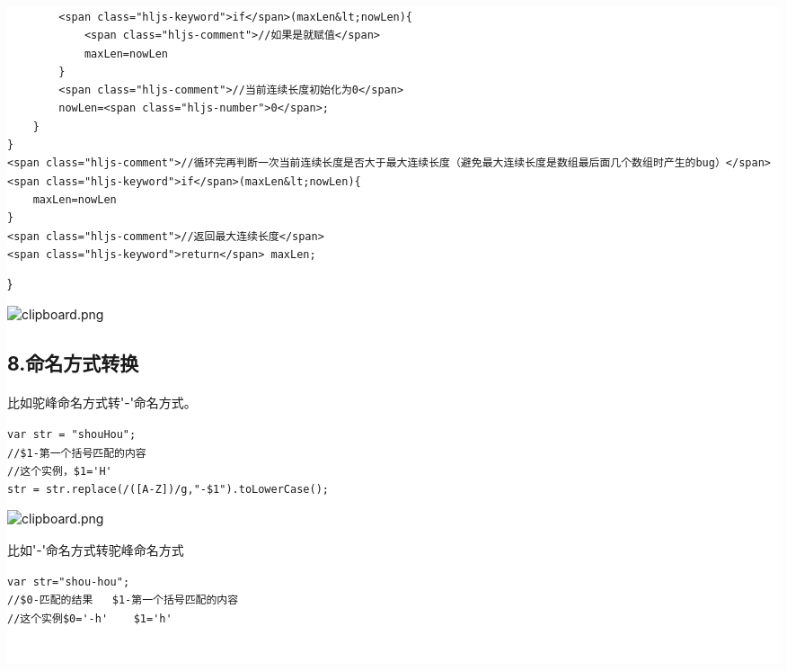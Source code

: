             <span class="hljs-keyword">if</span>(maxLen&lt;nowLen){
                <span class="hljs-comment">//如果是就赋值</span>
                maxLen=nowLen
            }
            <span class="hljs-comment">//当前连续长度初始化为0</span>
            nowLen=<span class="hljs-number">0</span>;
        }
    }
    <span class="hljs-comment">//循环完再判断一次当前连续长度是否大于最大连续长度（避免最大连续长度是数组最后面几个数组时产生的bug）</span>
    <span class="hljs-keyword">if</span>(maxLen&lt;nowLen){
        maxLen=nowLen
    }
    <span class="hljs-comment">//返回最大连续长度</span>
    <span class="hljs-keyword">return</span> maxLen;
}
</code></pre>
<p><span class="img-wrap"><img data-src="/img/bVZFHs?w=555&amp;h=116" src="https://static.alili.tech/img/bVZFHs?w=555&amp;h=116" alt="clipboard.png" title="clipboard.png" style="cursor: pointer;"></span></p>
<h2 id="articleHeader7">8.命名方式转换</h2>
<p>比如驼峰命名方式转'-'命名方式。</p>
<div class="widget-codetool" style="display:none;">
      <div class="widget-codetool--inner">
      <span class="selectCode code-tool" data-toggle="tooltip" data-placement="top" title="" data-original-title="全选"></span>
      <span type="button" class="copyCode code-tool" data-toggle="tooltip" data-placement="top" data-clipboard-text="var str = &quot;shouHou&quot;;
//$1-第一个括号匹配的内容
//这个实例，$1='H'
str = str.replace(/([A-Z])/g,&quot;-$1&quot;).toLowerCase();
" title="" data-original-title="复制"></span>
      <span type="button" class="saveToNote code-tool" data-toggle="tooltip" data-placement="top" title="" data-original-title="放进笔记"></span>
      </div>
      </div><pre class="hljs awk"><code>var str = <span class="hljs-string">"shouHou"</span>;
<span class="hljs-regexp">//</span><span class="hljs-variable">$1</span>-第一个括号匹配的内容
<span class="hljs-regexp">//</span>这个实例，<span class="hljs-variable">$1</span>=<span class="hljs-string">'H'</span>
str = str.replace(<span class="hljs-regexp">/([A-Z])/g</span>,<span class="hljs-string">"-$1"</span>).toLowerCase();
</code></pre>
<p><span class="img-wrap"><img data-src="/img/bVZFM3?w=416&amp;h=51" src="https://static.alili.tech/img/bVZFM3?w=416&amp;h=51" alt="clipboard.png" title="clipboard.png" style="cursor: pointer;"></span></p>
<p>比如'-'命名方式转驼峰命名方式</p>
<div class="widget-codetool" style="display:none;">
      <div class="widget-codetool--inner">
      <span class="selectCode code-tool" data-toggle="tooltip" data-placement="top" title="" data-original-title="全选"></span>
      <span type="button" class="copyCode code-tool" data-toggle="tooltip" data-placement="top" data-clipboard-text="var str=&quot;shou-hou&quot;;
//$0-匹配的结果   $1-第一个括号匹配的内容
//这个实例$0='-h'    $1='h'
str=str.replace(/-(\w)/g,function($0,$1){
    return $1.toUpperCase();
}); 
" title="" data-original-title="复制"></span>
      <span type="button" class="saveToNote code-tool" data-toggle="tooltip" data-placement="top" title="" data-original-title="放进笔记"></span>
      </div>
      </div><pre class="hljs awk"><code>var str=<span class="hljs-string">"shou-hou"</span>;
<span class="hljs-regexp">//</span><span class="hljs-variable">$0</span>-匹配的结果   <span class="hljs-variable">$1</span>-第一个括号匹配的内容
<span class="hljs-regexp">//</span>这个实例<span class="hljs-variable">$0</span>=<span class="hljs-string">'-h'</span>    <span class="hljs-variable">$1</span>=<span class="hljs-string">'h'</span>